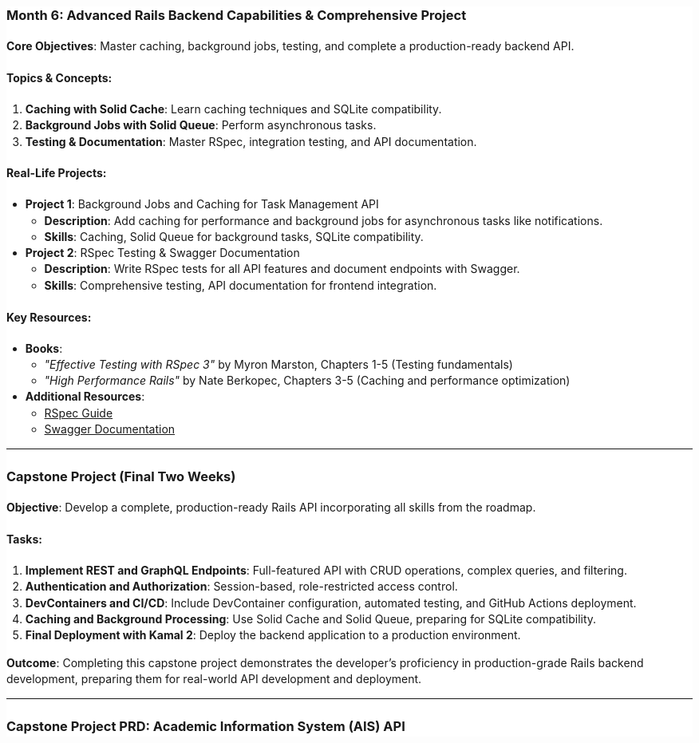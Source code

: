 
### **Month 6: Advanced Rails Backend Capabilities & Comprehensive Project**

**Core Objectives**: Master caching, background jobs, testing, and complete a production-ready backend API.

#### Topics & Concepts:
1. **Caching with Solid Cache**: Learn caching techniques and SQLite compatibility.
2. **Background Jobs with Solid Queue**: Perform asynchronous tasks.
3. **Testing & Documentation**: Master RSpec, integration testing, and API documentation.

#### Real-Life Projects:
- **Project 1**: Background Jobs and Caching for Task Management API
  - **Description**: Add caching for performance and background jobs for asynchronous tasks like notifications.
  - **Skills**: Caching, Solid Queue for background tasks, SQLite compatibility.
- **Project 2**: RSpec Testing & Swagger Documentation
  - **Description**: Write RSpec tests for all API features and document endpoints with Swagger.
  - **Skills**: Comprehensive testing, API documentation for frontend integration.

#### Key Resources:
- **Books**:
  - *"Effective Testing with RSpec 3"* by Myron Marston, Chapters 1-5 (Testing fundamentals)
  - *"High Performance Rails"* by Nate Berkopec, Chapters 3-5 (Caching and performance optimization)
- **Additional Resources**:
  - [RSpec Guide](https://rspec.info/)
  - [Swagger Documentation](https://swagger.io/)

---

### **Capstone Project (Final Two Weeks)**

**Objective**: Develop a complete, production-ready Rails API incorporating all skills from the roadmap.

#### Tasks:
1. **Implement REST and GraphQL Endpoints**: Full-featured API with CRUD operations, complex queries, and filtering.
2. **Authentication and Authorization**: Session-based, role-restricted access control.
3. **DevContainers and CI/CD**: Include DevContainer configuration, automated testing, and GitHub Actions deployment.
4. **Caching and Background Processing**: Use Solid Cache and Solid Queue, preparing for SQLite compatibility.
5. **Final Deployment with Kamal 2**: Deploy the backend application to a production environment.

**Outcome**: Completing this capstone project demonstrates the developer’s proficiency in production-grade Rails backend development, preparing them for real-world API development and deployment.

---

### **Capstone Project PRD: Academic Information System (AIS) API**
